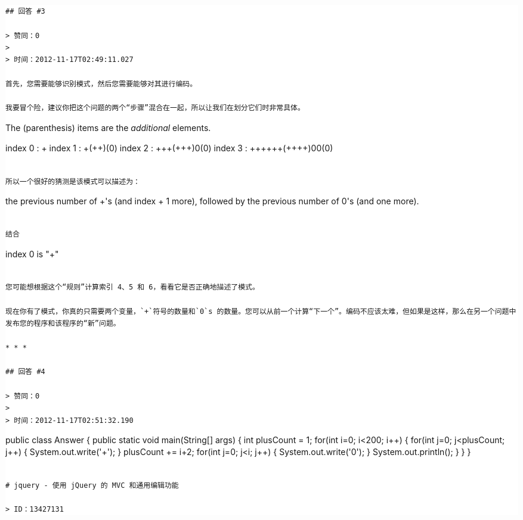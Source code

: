 ```
## 回答 #3

> 赞同：0
> 
> 时间：2012-11-17T02:49:11.027

首先，您需要能够识别模式，然后您需要能够对其进行编码。

我要冒个险，建议你把这个问题的两个“步骤”混合在一起，所以让我们在划分它们时非常具体。

```
The (parenthesis) items are the _additional_ elements.

index 0 : +
index 1 : +(++)(0)
index 2 : +++(+++)0(0)
index 3 : ++++++(++++)00(0) 
```

所以一个很好的猜测是该模式可以描述为：

```
the previous number of +'s (and index + 1 more), 
followed by the previous number of 0's (and one more). 
```

结合

```
index 0 is "+" 
```

您可能想根据这个“规则”计算索引 4、5 和 6，看看它是否正确地描述了模式。

现在你有了模式，你真的只需要两个变量，`+`符号的数量和`0`s 的数量。您可以从前一个计算“下一个”。编码不应该太难，但如果是这样，那么在另一个问题中发布您的程序和该程序的“新”问题。

* * *

## 回答 #4

> 赞同：0
> 
> 时间：2012-11-17T02:51:32.190

```
public class Answer {
    public static void main(String[] args) {
        int plusCount = 1;
        for(int i=0; i<200; i++) {
            for(int j=0; j<plusCount; j++) {
                System.out.write('+');
            }
            plusCount += i+2;
            for(int j=0; j<i; j++) {
                System.out.write('0');
            }
            System.out.println();
        }
    }
} 
```

# jquery - 使用 jQuery 的 MVC 和通用编辑功能

> ID：13427131
```